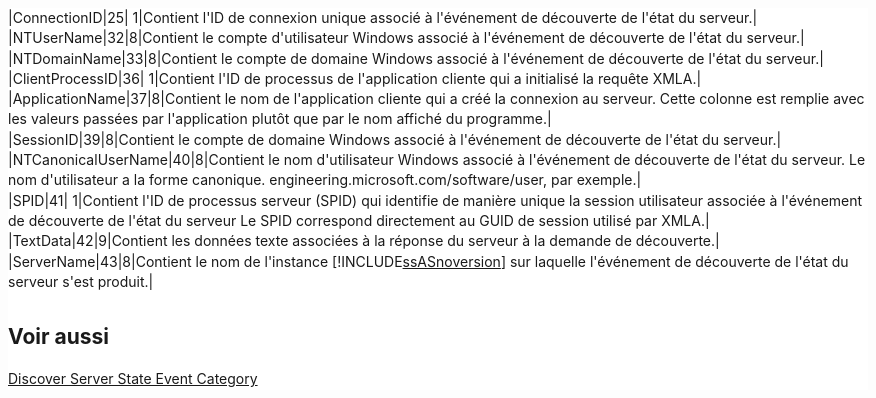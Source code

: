 |ConnectionID|25| 1|Contient l'ID de connexion unique associé à l'événement de découverte de l'état du serveur.|  
|NTUserName|32|8|Contient le compte d'utilisateur Windows associé à l'événement de découverte de l'état du serveur.|  
|NTDomainName|33|8|Contient le compte de domaine Windows associé à l'événement de découverte de l'état du serveur.|  
|ClientProcessID|36| 1|Contient l'ID de processus de l'application cliente qui a initialisé la requête XMLA.|  
|ApplicationName|37|8|Contient le nom de l'application cliente qui a créé la connexion au serveur. Cette colonne est remplie avec les valeurs passées par l'application plutôt que par le nom affiché du programme.|  
|SessionID|39|8|Contient le compte de domaine Windows associé à l'événement de découverte de l'état du serveur.|  
|NTCanonicalUserName|40|8|Contient le nom d'utilisateur Windows associé à l'événement de découverte de l'état du serveur. Le nom d'utilisateur a la forme canonique. engineering.microsoft.com/software/user, par exemple.|  
|SPID|41| 1|Contient l'ID de processus serveur (SPID) qui identifie de manière unique la session utilisateur associée à l'événement de découverte de l'état du serveur Le SPID correspond directement au GUID de session utilisé par XMLA.|  
|TextData|42|9|Contient les données texte associées à la réponse du serveur à la demande de découverte.|  
|ServerName|43|8|Contient le nom de l'instance [!INCLUDE[ssASnoversion](../../includes/ssasnoversion-md.md)] sur laquelle l'événement de découverte de l'état du serveur s'est produit.|  
  
## <a name="see-also"></a>Voir aussi  
 [Discover Server State Event Category](../../analysis-services/trace-events/discover-server-state-event-category.md)  
  
  
